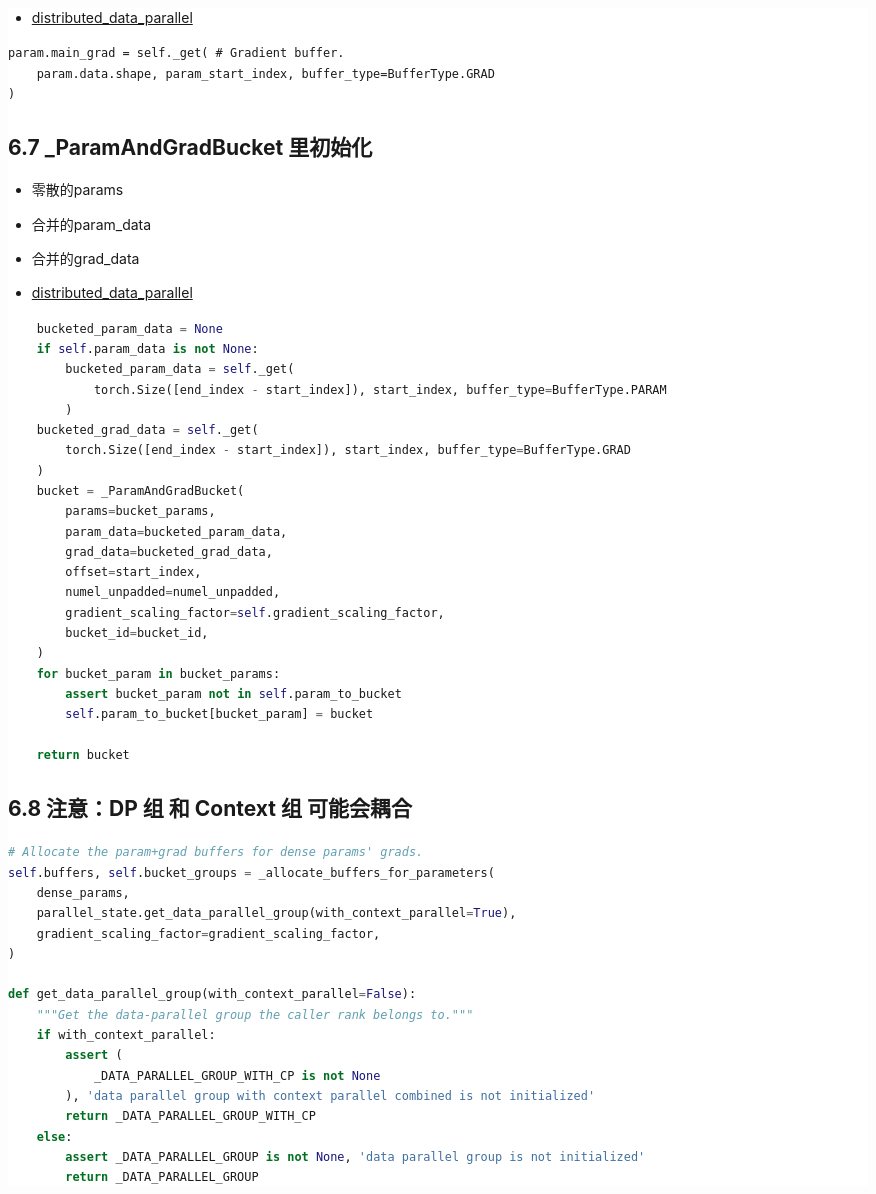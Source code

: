 - [distributed_data_parallel](https://github1s.com/NVIDIA/Megatron-LM/blob/main/megatron/core/distributed/param_and_grad_buffer.py#L657-L659)

```
param.main_grad = self._get( # Gradient buffer.
    param.data.shape, param_start_index, buffer_type=BufferType.GRAD
)
```

## 6.7 _ParamAndGradBucket 里初始化
- 零散的params
- 合并的param_data
- 合并的grad_data

- [distributed_data_parallel](https://github1s.com/NVIDIA/Megatron-LM/blob/main/megatron/core/distributed/param_and_grad_buffer.py#L749-L770)

```python
    bucketed_param_data = None
    if self.param_data is not None:
        bucketed_param_data = self._get(
            torch.Size([end_index - start_index]), start_index, buffer_type=BufferType.PARAM
        )
    bucketed_grad_data = self._get(
        torch.Size([end_index - start_index]), start_index, buffer_type=BufferType.GRAD
    )
    bucket = _ParamAndGradBucket(
        params=bucket_params,
        param_data=bucketed_param_data,
        grad_data=bucketed_grad_data,
        offset=start_index,
        numel_unpadded=numel_unpadded,
        gradient_scaling_factor=self.gradient_scaling_factor,
        bucket_id=bucket_id,
    )
    for bucket_param in bucket_params:
        assert bucket_param not in self.param_to_bucket
        self.param_to_bucket[bucket_param] = bucket

    return bucket
```

## 6.8 注意：DP 组 和 Context 组 可能会耦合

```python
# Allocate the param+grad buffers for dense params' grads.
self.buffers, self.bucket_groups = _allocate_buffers_for_parameters(
    dense_params,
    parallel_state.get_data_parallel_group(with_context_parallel=True),
    gradient_scaling_factor=gradient_scaling_factor,
)

def get_data_parallel_group(with_context_parallel=False):
    """Get the data-parallel group the caller rank belongs to."""
    if with_context_parallel:
        assert (
            _DATA_PARALLEL_GROUP_WITH_CP is not None
        ), 'data parallel group with context parallel combined is not initialized'
        return _DATA_PARALLEL_GROUP_WITH_CP
    else:
        assert _DATA_PARALLEL_GROUP is not None, 'data parallel group is not initialized'
        return _DATA_PARALLEL_GROUP
```
